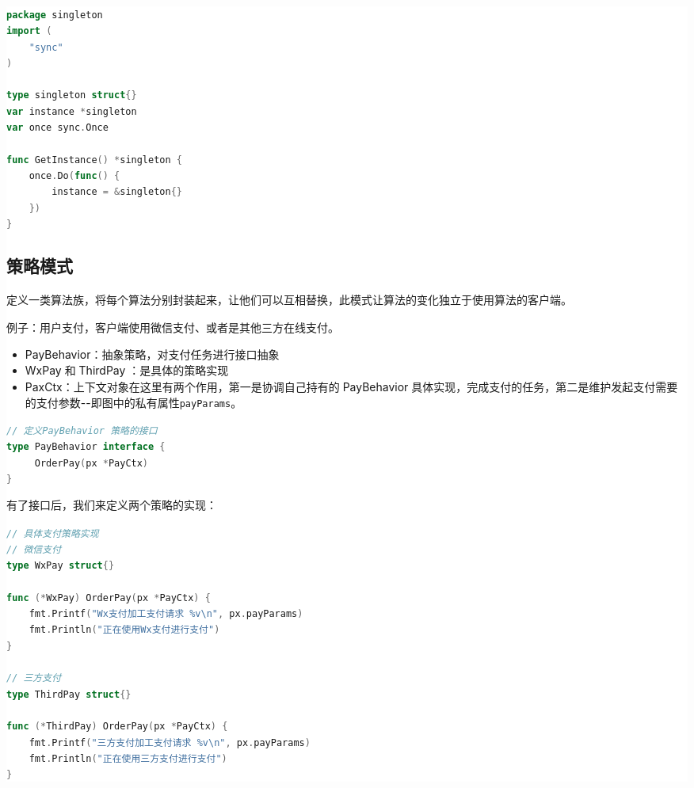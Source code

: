 ```go
package singleton
import (
    "sync"
)

type singleton struct{}
var instance *singleton
var once sync.Once

func GetInstance() *singleton {
    once.Do(func() {
        instance = &singleton{}
    })
}
```





## 策略模式

​		定义一类算法族，将每个算法分别封装起来，让他们可以互相替换，此模式让算法的变化独立于使用算法的客户端。



例子：用户支付，客户端使用微信支付、或者是其他三方在线支付。

- PayBehavior：抽象策略，对支付任务进行接口抽象
- WxPay 和 ThirdPay ：是具体的策略实现
- PaxCtx：上下文对象在这里有两个作用，第一是协调自己持有的 PayBehavior 具体实现，完成支付的任务，第二是维护发起支付需要的支付参数--即图中的私有属性`payParams`。



```go
// 定义PayBehavior 策略的接口
type PayBehavior interface {
     OrderPay(px *PayCtx)
}
```

有了接口后，我们来定义两个策略的实现：

```go
// 具体支付策略实现
// 微信支付
type WxPay struct{}

func (*WxPay) OrderPay(px *PayCtx) {
	fmt.Printf("Wx支付加工支付请求 %v\n", px.payParams)
	fmt.Println("正在使用Wx支付进行支付")
}

// 三方支付
type ThirdPay struct{}

func (*ThirdPay) OrderPay(px *PayCtx) {
	fmt.Printf("三方支付加工支付请求 %v\n", px.payParams)
	fmt.Println("正在使用三方支付进行支付")
}
```
